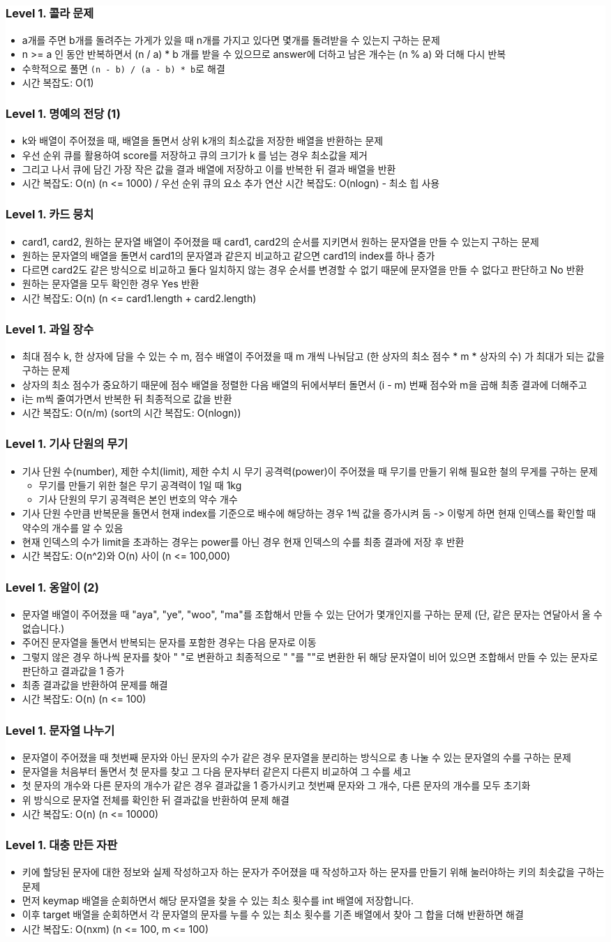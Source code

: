 ### Level 1. 콜라 문제
- a개를 주면 b개를 돌려주는 가게가 있을 때 n개를 가지고 있다면 몇개를 돌려받을 수 있는지 구하는 문제
- n >= a 인 동안 반복하면서 (n / a) * b 개를 받을 수 있으므로 answer에 더하고 남은 개수는 (n % a) 와 더해 다시 반복
- 수학적으로 풀면 ```(n - b) / (a - b) * b```로 해결
- 시간 복잡도: O(1)

### Level 1. 명예의 전당 (1)
- k와 배열이 주어졌을 때, 배열을 돌면서 상위 k개의 최소값을 저장한 배열을 반환하는 문제
- 우선 순위 큐를 활용하여 score를 저장하고 큐의 크기가 k 를 넘는 경우 최소값을 제거
- 그리고 나서 큐에 담긴 가장 작은 값을 결과 배열에 저장하고 이를 반복한 뒤 결과 배열을 반환
- 시간 복잡도: O(n) (n <= 1000) / 우선 순위 큐의 요소 추가 연산 시간 복잡도: O(nlogn) - 최소 힙 사용

### Level 1. 카드 뭉치
- card1, card2, 원하는 문자열 배열이 주어졌을 때 card1, card2의 순서를 지키면서 원하는 문자열을 만들 수 있는지 구하는 문제
- 원하는 문자열의 배열을 돌면서 card1의 문자열과 같은지 비교하고 같으면 card1의 index를 하나 증가
- 다르면 card2도 같은 방식으로 비교하고 둘다 일치하지 않는 경우 순서를 변경할 수 없기 때문에 문자열을 만들 수 없다고 판단하고 No 반환
- 원하는 문자열을 모두 확인한 경우 Yes 반환
- 시간 복잡도: O(n) (n <= card1.length + card2.length)

### Level 1. 과일 장수
- 최대 점수 k, 한 상자에 담을 수 있는 수 m, 점수 배열이 주어졌을 때 m 개씩 나눠담고 (한 상자의 최소 점수 * m * 상자의 수) 가 최대가 되는 값을 구하는 문제
- 상자의 최소 점수가 중요하기 때문에 점수 배열을 정렬한 다음 배열의 뒤에서부터 돌면서 (i - m) 번째 점수와 m을 곱해 최종 결과에 더해주고
- i는 m씩 줄여가면서 반복한 뒤 최종적으로 값을 반환
- 시간 복잡도: O(n/m) (sort의 시간 복잡도: O(nlogn))

### Level 1. 기사 단원의 무기
- 기사 단원 수(number), 제한 수치(limit), 제한 수치 시 무기 공격력(power)이 주어졌을 때 무기를 만들기 위해 필요한 철의 무게를 구하는 문제
  + 무기를 만들기 위한 철은 무기 공격력이 1일 때 1kg
  + 기사 단원의 무기 공격력은 본인 번호의 약수 개수
- 기사 단원 수만큼 반복문을 돌면서 현재 index를 기준으로 배수에 해당하는 경우 1씩 값을 증가시켜 둠 -> 이렇게 하면 현재 인덱스를 확인할 때 약수의 개수를 알 수 있음
- 현재 인덱스의 수가 limit을 초과하는 경우는 power를 아닌 경우 현재 인덱스의 수를 최종 결과에 저장 후 반환
- 시간 복잡도: O(n^2)와 O(n) 사이 (n <= 100,000)

### Level 1. 옹알이 (2)
- 문자열 배열이 주어졌을 때 "aya", "ye", "woo", "ma"를 조합해서 만들 수 있는 단어가 몇개인지를 구하는 문제 (단, 같은 문자는 연달아서 올 수 없습니다.)
- 주어진 문자열을 돌면서 반복되는 문자를 포함한 경우는 다음 문자로 이동
- 그렇지 않은 경우 하나씩 문자를 찾아 " "로 변환하고 최종적으로 " "를 ""로 변환한 뒤 해당 문자열이 비어 있으면 조합해서 만들 수 있는 문자로 판단하고 결과값을 1 증가
- 최종 결과값을 반환하여 문제를 해결
- 시간 복잡도: O(n) (n <= 100)

### Level 1. 문자열 나누기
- 문자열이 주어졌을 때 첫번째 문자와 아닌 문자의 수가 같은 경우 문자열을 분리하는 방식으로 총 나눌 수 있는 문자열의 수를 구하는 문제
- 문자열을 처음부터 돌면서 첫 문자를 찾고 그 다음 문자부터 같은지 다른지 비교하여 그 수를 세고
- 첫 문자의 개수와 다른 문자의 개수가 같은 경우 결과값을 1 증가시키고 첫번째 문자와 그 개수, 다른 문자의 개수를 모두 초기화
- 위 방식으로 문자열 전체를 확인한 뒤 결과값을 반환하여 문제 해결
- 시간 복잡도: O(n) (n <= 10000)

### Level 1. 대충 만든 자판
- 키에 할당된 문자에 대한 정보와 실제 작성하고자 하는 문자가 주어졌을 때 작성하고자 하는 문자를 만들기 위해 눌러야하는 키의 최솟값을 구하는 문제
- 먼저 keymap 배열을 순회하면서 해당 문자열을 찾을 수 있는 최소 횟수를 int 배열에 저장합니다.
- 이후 target 배열을 순회하면서 각 문자열의 문자를 누를 수 있는 최소 횟수를 기존 배열에서 찾아 그 합을 더해 반환하면 해결
- 시간 복잡도: O(nxm) (n <= 100, m <= 100)
